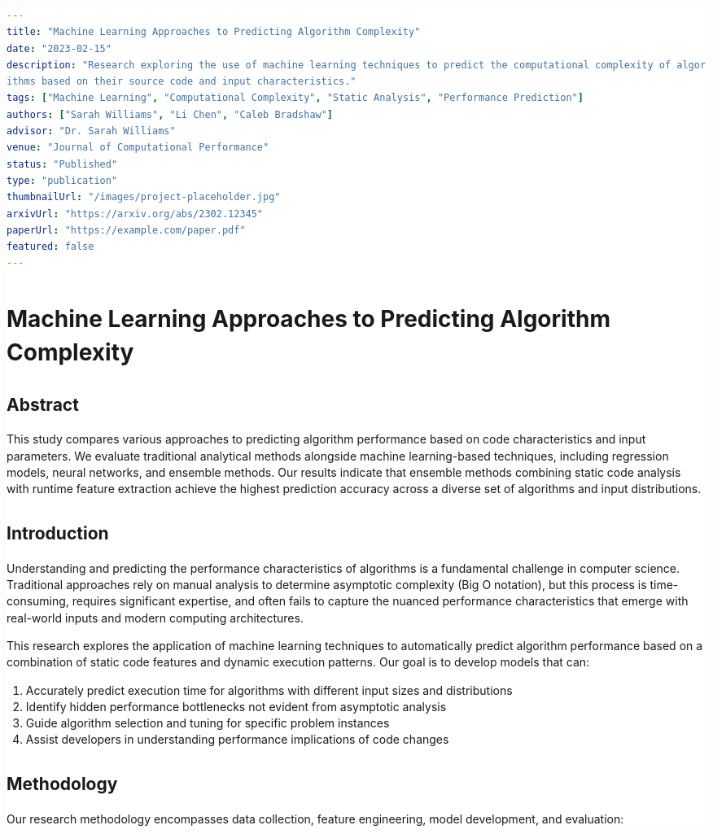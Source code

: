 ```yaml
---
title: "Machine Learning Approaches to Predicting Algorithm Complexity"
date: "2023-02-15"
description: "Research exploring the use of machine learning techniques to predict the computational complexity of algorithms based on their source code and input characteristics."
tags: ["Machine Learning", "Computational Complexity", "Static Analysis", "Performance Prediction"]
authors: ["Sarah Williams", "Li Chen", "Caleb Bradshaw"]
advisor: "Dr. Sarah Williams"
venue: "Journal of Computational Performance"
status: "Published"
type: "publication"
thumbnailUrl: "/images/project-placeholder.jpg"
arxivUrl: "https://arxiv.org/abs/2302.12345"
paperUrl: "https://example.com/paper.pdf"
featured: false
---
```


# Machine Learning Approaches to Predicting Algorithm Complexity

## Abstract

This study compares various approaches to predicting algorithm performance based on code characteristics and input parameters. We evaluate traditional analytical methods alongside machine learning-based techniques, including regression models, neural networks, and ensemble methods. Our results indicate that ensemble methods combining static code analysis with runtime feature extraction achieve the highest prediction accuracy across a diverse set of algorithms and input distributions.

## Introduction

Understanding and predicting the performance characteristics of algorithms is a fundamental challenge in computer science. Traditional approaches rely on manual analysis to determine asymptotic complexity (Big O notation), but this process is time-consuming, requires significant expertise, and often fails to capture the nuanced performance characteristics that emerge with real-world inputs and modern computing architectures.

This research explores the application of machine learning techniques to automatically predict algorithm performance based on a combination of static code features and dynamic execution patterns. Our goal is to develop models that can:

1. Accurately predict execution time for algorithms with different input sizes and distributions
2. Identify hidden performance bottlenecks not evident from asymptotic analysis
3. Guide algorithm selection and tuning for specific problem instances
4. Assist developers in understanding performance implications of code changes

## Methodology

Our research methodology encompasses data collection, feature engineering, model development, and evaluation:
